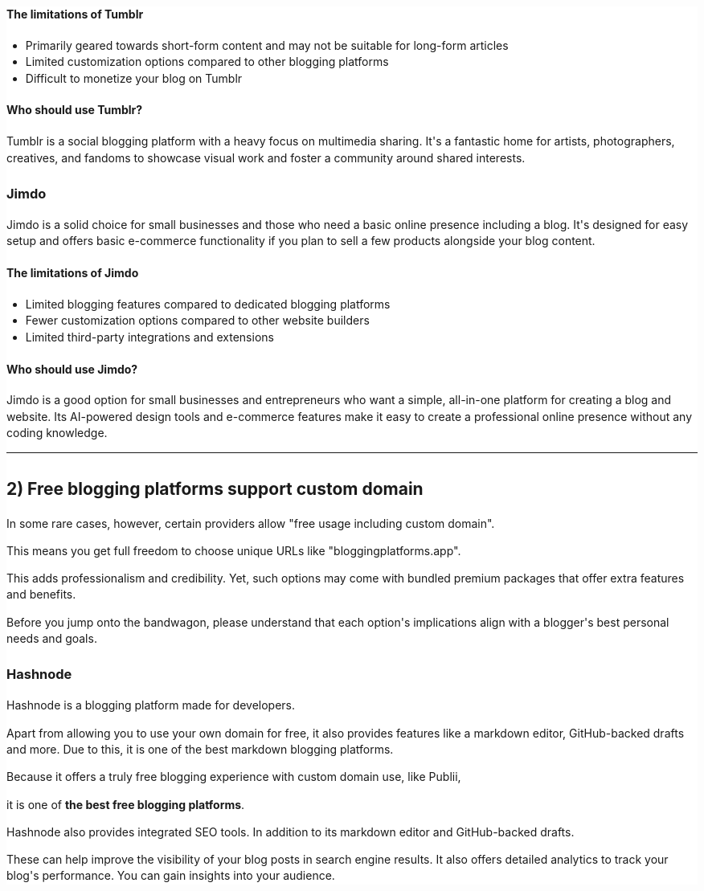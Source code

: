 #### The limitations of Tumblr
* Primarily geared towards short-form content and may not be suitable for long-form articles
* Limited customization options compared to other blogging platforms
* Difficult to monetize your blog on Tumblr

#### Who should use Tumblr?
Tumblr is a social blogging platform with a heavy focus on multimedia sharing. It's a fantastic home for artists, photographers, creatives, and fandoms to showcase visual work and foster a community around shared interests.


### Jimdo
Jimdo is a solid choice for small businesses and those who need a basic online presence including a blog. It's designed for easy setup and offers basic e-commerce functionality if you plan to sell a few products alongside your blog content.

#### The limitations of Jimdo
* Limited blogging features compared to dedicated blogging platforms
* Fewer customization options compared to other website builders
* Limited third-party integrations and extensions

#### Who should use Jimdo?
Jimdo is a good option for small businesses and entrepreneurs who want a simple, all-in-one platform for creating a blog and website. Its AI-powered design tools and e-commerce features make it easy to create a professional online presence without any coding knowledge.

* * *

## 2) Free blogging platforms support custom domain

In some rare cases, however, certain providers allow "free usage including custom domain". 

This means you get full freedom to choose unique URLs like "bloggingplatforms.app".

This adds professionalism and credibility. Yet, such options may come with bundled premium packages that offer extra features and benefits.

Before you jump onto the bandwagon, please understand that each option's implications align with a blogger's best personal needs and goals.

### Hashnode
Hashnode is a blogging platform made for developers. 

Apart from allowing you to use your own domain for free, it also provides features like a markdown editor, GitHub-backed drafts and more. Due to this, it is one of the best markdown blogging platforms.

Because it offers a truly free blogging experience with custom domain use, like Publii, 

it is one of **the best free blogging platforms**.

Hashnode also provides integrated SEO tools. In addition to its markdown editor and GitHub-backed drafts. 

These can help improve the visibility of your blog posts in search engine results. It also offers detailed analytics to track your blog's performance. You can gain insights into your audience.
